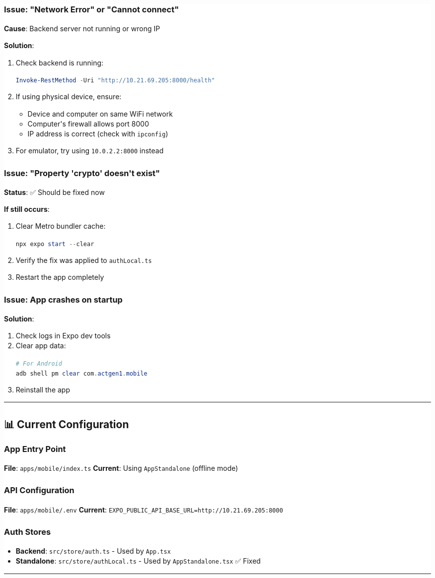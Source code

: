 ### Issue: "Network Error" or "Cannot connect"

**Cause**: Backend server not running or wrong IP

**Solution**:
1. Check backend is running:
   ```powershell
   Invoke-RestMethod -Uri "http://10.21.69.205:8000/health"
   ```

2. If using physical device, ensure:
   - Device and computer on same WiFi network
   - Computer's firewall allows port 8000
   - IP address is correct (check with `ipconfig`)

3. For emulator, try using `10.0.2.2:8000` instead

### Issue: "Property 'crypto' doesn't exist"

**Status**: ✅ Should be fixed now

**If still occurs**:
1. Clear Metro bundler cache:
   ```powershell
   npx expo start --clear
   ```

2. Verify the fix was applied to `authLocal.ts`

3. Restart the app completely

### Issue: App crashes on startup

**Solution**:
1. Check logs in Expo dev tools
2. Clear app data:
   ```powershell
   # For Android
   adb shell pm clear com.actgen1.mobile
   ```
3. Reinstall the app

---

## 📊 Current Configuration

### App Entry Point
**File**: `apps/mobile/index.ts`
**Current**: Using `AppStandalone` (offline mode)

### API Configuration
**File**: `apps/mobile/.env`
**Current**: `EXPO_PUBLIC_API_BASE_URL=http://10.21.69.205:8000`

### Auth Stores
- **Backend**: `src/store/auth.ts` - Used by `App.tsx`
- **Standalone**: `src/store/authLocal.ts` - Used by `AppStandalone.tsx` ✅ Fixed

---